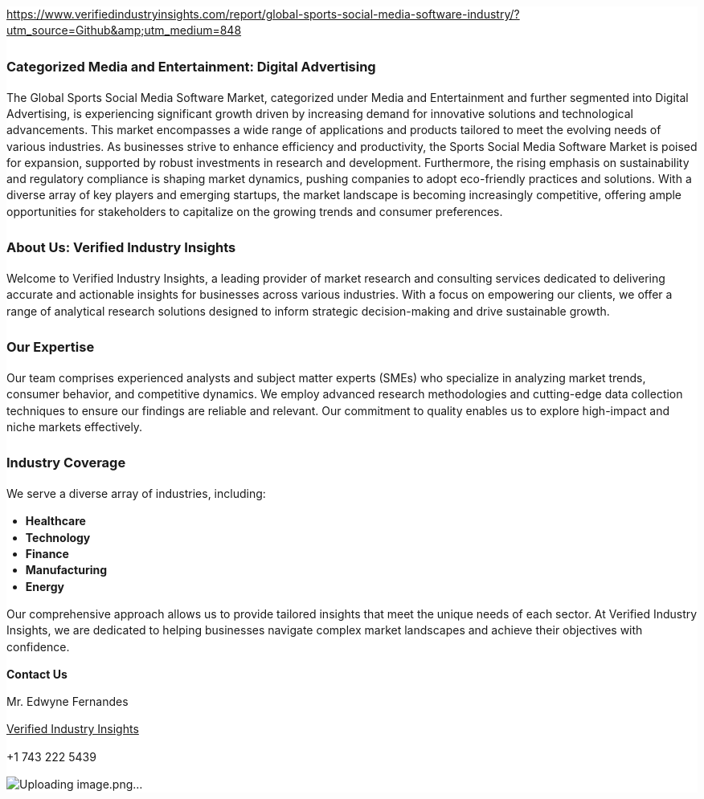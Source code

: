 </strong><a href="https://www.verifiedindustryinsights.com/report/global-sports-social-media-software-industry/?utm_source=Github&amp;utm_medium=848">https://www.verifiedindustryinsights.com/report/global-sports-social-media-software-industry/?utm_source=Github&amp;utm_medium=848</a>&nbsp;</p><h3>Categorized Media and Entertainment: Digital Advertising </h3><p>The Global Sports Social Media Software Market, categorized under Media and Entertainment and further segmented into Digital Advertising, is experiencing significant growth driven by increasing demand for innovative solutions and technological advancements. This market encompasses a wide range of applications and products tailored to meet the evolving needs of various industries. As businesses strive to enhance efficiency and productivity, the Sports Social Media Software Market is poised for expansion, supported by robust investments in research and development. Furthermore, the rising emphasis on sustainability and regulatory compliance is shaping market dynamics, pushing companies to adopt eco-friendly practices and solutions. With a diverse array of key players and emerging startups, the market landscape is becoming increasingly competitive, offering ample opportunities for stakeholders to capitalize on the growing trends and consumer preferences.</p><h3>About Us: Verified Industry Insights</h3><p>Welcome to Verified Industry Insights, a leading provider of market research and consulting services dedicated to delivering accurate and actionable insights for businesses across various industries. With a focus on empowering our clients, we offer a range of analytical research solutions designed to inform strategic decision-making and drive sustainable growth.</p><h3>Our Expertise</h3><p>Our team comprises experienced analysts and subject matter experts (SMEs) who specialize in analyzing market trends, consumer behavior, and competitive dynamics. We employ advanced research methodologies and cutting-edge data collection techniques to ensure our findings are reliable and relevant. Our commitment to quality enables us to explore high-impact and niche markets effectively.</p><h3>Industry Coverage</h3><p>We serve a diverse array of industries, including:</p><ul><li><strong>Healthcare</strong></li><li><strong>Technology</strong></li><li><strong>Finance</strong></li><li><strong>Manufacturing</strong></li><li><strong>Energy</strong></li></ul><p>Our comprehensive approach allows us to provide tailored insights that meet the unique needs of each sector. At Verified Industry Insights, we are dedicated to helping businesses navigate complex market landscapes and achieve their objectives with confidence.</p><p><strong>Contact Us</strong></p><p>Mr. Edwyne Fernandes</p><p><a href="https://www.verifiedindustryinsights.com/">Verified Industry Insights</a></p><p>+1 743 222 5439</p>
![Uploading image.png…]()
